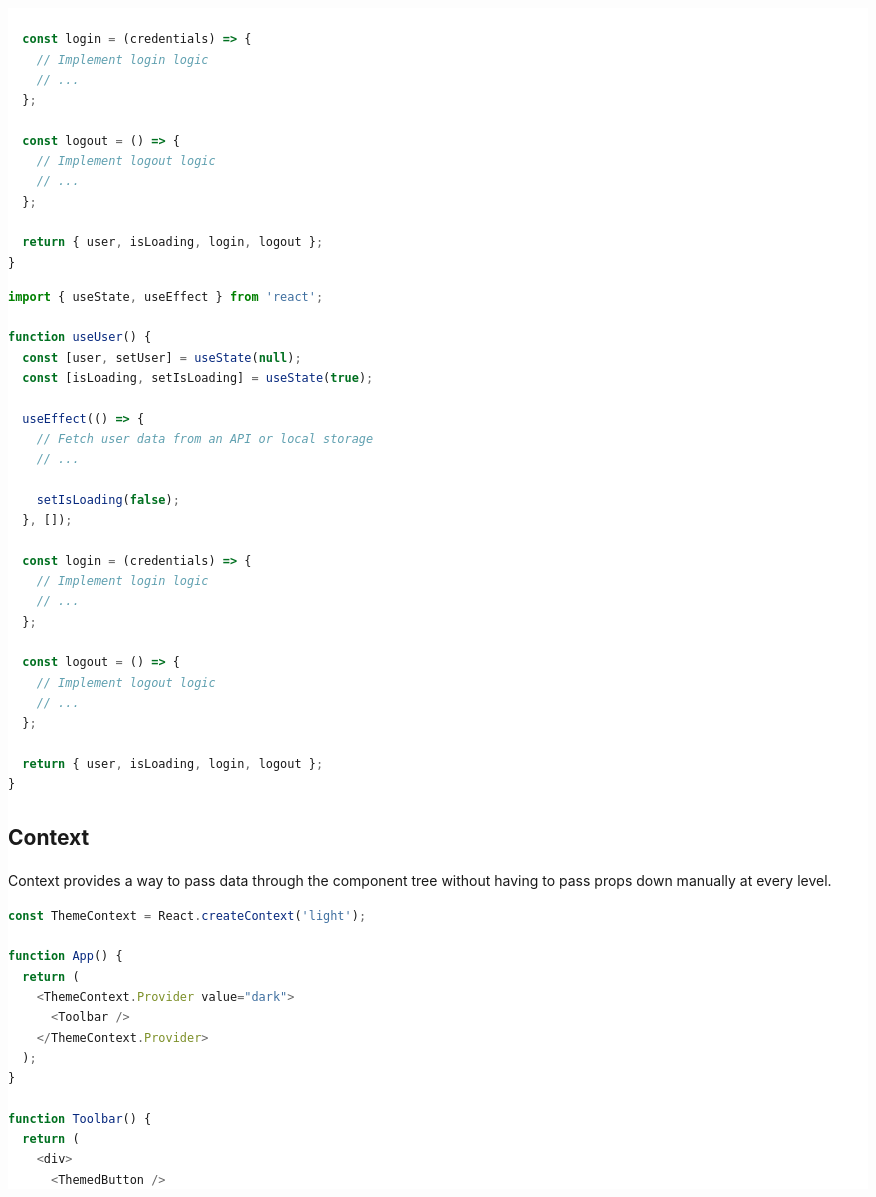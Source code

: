 ```javascript

  const login = (credentials) => {
    // Implement login logic
    // ...
  };

  const logout = () => {
    // Implement logout logic
    // ...
  };

  return { user, isLoading, login, logout };
}

```

```javascript
import { useState, useEffect } from 'react';

function useUser() {
  const [user, setUser] = useState(null);
  const [isLoading, setIsLoading] = useState(true);

  useEffect(() => {
    // Fetch user data from an API or local storage
    // ...

    setIsLoading(false);
  }, []);

  const login = (credentials) => {
    // Implement login logic
    // ...
  };

  const logout = () => {
    // Implement logout logic
    // ...
  };

  return { user, isLoading, login, logout };
}
```

## Context

Context provides a way to pass data through the component tree without having to pass props down manually at every level.

```javascript
const ThemeContext = React.createContext('light');

function App() {
  return (
    <ThemeContext.Provider value="dark">
      <Toolbar />
    </ThemeContext.Provider>
  );
}

function Toolbar() {
  return (
    <div>
      <ThemedButton />
```